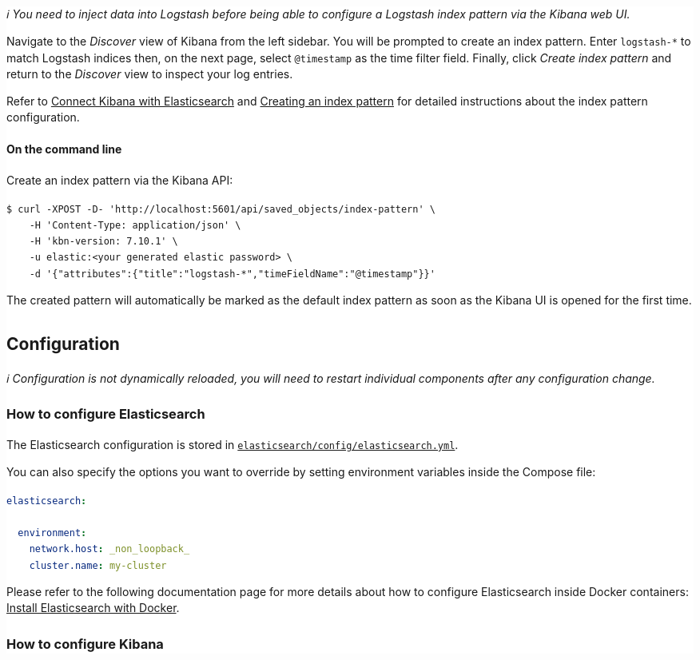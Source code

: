 *:information_source: You need to inject data into Logstash before being able to configure a Logstash index pattern via
the Kibana web UI.*

Navigate to the _Discover_ view of Kibana from the left sidebar. You will be prompted to create an index pattern. Enter
`logstash-*` to match Logstash indices then, on the next page, select `@timestamp` as the time filter field. Finally,
click _Create index pattern_ and return to the _Discover_ view to inspect your log entries.

Refer to [Connect Kibana with Elasticsearch][connect-kibana] and [Creating an index pattern][index-pattern] for detailed
instructions about the index pattern configuration.

#### On the command line

Create an index pattern via the Kibana API:

```console
$ curl -XPOST -D- 'http://localhost:5601/api/saved_objects/index-pattern' \
    -H 'Content-Type: application/json' \
    -H 'kbn-version: 7.10.1' \
    -u elastic:<your generated elastic password> \
    -d '{"attributes":{"title":"logstash-*","timeFieldName":"@timestamp"}}'
```

The created pattern will automatically be marked as the default index pattern as soon as the Kibana UI is opened for the
first time.

## Configuration

*:information_source: Configuration is not dynamically reloaded, you will need to restart individual components after
any configuration change.*

### How to configure Elasticsearch

The Elasticsearch configuration is stored in [`elasticsearch/config/elasticsearch.yml`][config-es].

You can also specify the options you want to override by setting environment variables inside the Compose file:

```yml
elasticsearch:

  environment:
    network.host: _non_loopback_
    cluster.name: my-cluster
```

Please refer to the following documentation page for more details about how to configure Elasticsearch inside Docker
containers: [Install Elasticsearch with Docker][es-docker].

### How to configure Kibana


[elk-stack]: https://www.elastic.co/what-is/elk-stack
[xpack]: https://www.elastic.co/what-is/open-x-pack
[paid-features]: https://www.elastic.co/subscriptions
[trial-license]: https://www.elastic.co/guide/en/elasticsearch/reference/current/license-settings.html
[elastdocker]: https://github.com/sherifabdlnaby/elastdocker
[linux-postinstall]: https://docs.docker.com/install/linux/linux-postinstall/
[booststap-checks]: https://www.elastic.co/guide/en/elasticsearch/reference/current/bootstrap-checks.html
[es-sys-config]: https://www.elastic.co/guide/en/elasticsearch/reference/current/system-config.html
[win-shareddrives]: https://docs.docker.com/docker-for-windows/#shared-drives
[mac-mounts]: https://docs.docker.com/docker-for-mac/osxfs/
[builtin-users]: https://www.elastic.co/guide/en/elasticsearch/reference/current/built-in-users.html
[ls-security]: https://www.elastic.co/guide/en/logstash/current/ls-security.html
[sec-tutorial]: https://www.elastic.co/guide/en/elasticsearch/reference/current/security-getting-started.html
[connect-kibana]: https://www.elastic.co/guide/en/kibana/current/connect-to-elasticsearch.html
[index-pattern]: https://www.elastic.co/guide/en/kibana/current/index-patterns.html
[config-es]: ./elasticsearch/config/elasticsearch.yml
[config-kbn]: ./kibana/config/kibana.yml
[config-ls]: ./logstash/config/logstash.yml
[es-docker]: https://www.elastic.co/guide/en/elasticsearch/reference/current/docker.html
[kbn-docker]: https://www.elastic.co/guide/en/kibana/current/docker.html
[ls-docker]: https://www.elastic.co/guide/en/logstash/current/docker-config.html
[log4j-props]: https://github.com/elastic/logstash/tree/7.6/docker/data/logstash/config
[esuser]: https://github.com/elastic/elasticsearch/blob/7.6/distribution/docker/src/docker/Dockerfile#L23-L24
[upgrade]: https://www.elastic.co/guide/en/elasticsearch/reference/current/setup-upgrade.html
[swarm-mode]: https://docs.docker.com/engine/swarm/
